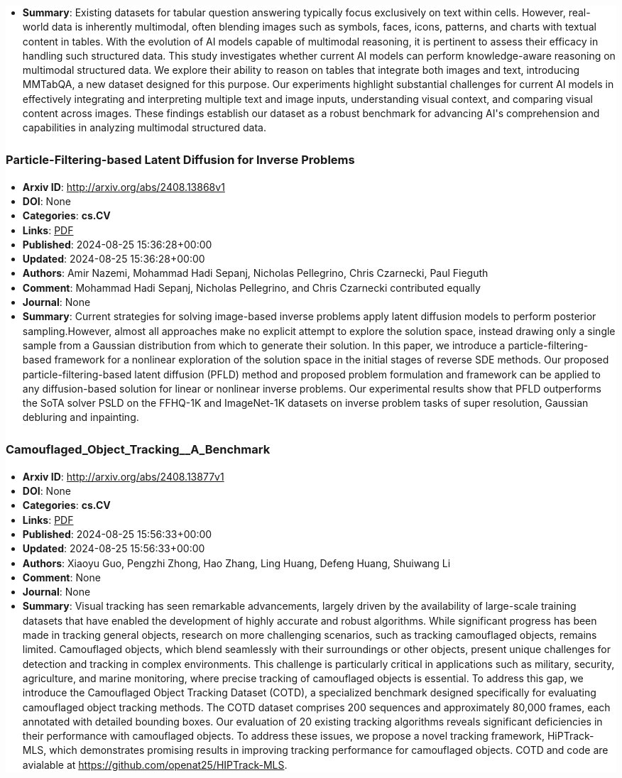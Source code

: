 - **Summary**: Existing datasets for tabular question answering typically focus exclusively on text within cells. However, real-world data is inherently multimodal, often blending images such as symbols, faces, icons, patterns, and charts with textual content in tables. With the evolution of AI models capable of multimodal reasoning, it is pertinent to assess their efficacy in handling such structured data. This study investigates whether current AI models can perform knowledge-aware reasoning on multimodal structured data. We explore their ability to reason on tables that integrate both images and text, introducing MMTabQA, a new dataset designed for this purpose. Our experiments highlight substantial challenges for current AI models in effectively integrating and interpreting multiple text and image inputs, understanding visual context, and comparing visual content across images. These findings establish our dataset as a robust benchmark for advancing AI's comprehension and capabilities in analyzing multimodal structured data.



### Particle-Filtering-based Latent Diffusion for Inverse Problems
- **Arxiv ID**: http://arxiv.org/abs/2408.13868v1
- **DOI**: None
- **Categories**: **cs.CV**
- **Links**: [PDF](http://arxiv.org/pdf/2408.13868v1)
- **Published**: 2024-08-25 15:36:28+00:00
- **Updated**: 2024-08-25 15:36:28+00:00
- **Authors**: Amir Nazemi, Mohammad Hadi Sepanj, Nicholas Pellegrino, Chris Czarnecki, Paul Fieguth
- **Comment**: Mohammad Hadi Sepanj, Nicholas Pellegrino, and Chris Czarnecki
  contributed equally
- **Journal**: None
- **Summary**: Current strategies for solving image-based inverse problems apply latent diffusion models to perform posterior sampling.However, almost all approaches make no explicit attempt to explore the solution space, instead drawing only a single sample from a Gaussian distribution from which to generate their solution. In this paper, we introduce a particle-filtering-based framework for a nonlinear exploration of the solution space in the initial stages of reverse SDE methods. Our proposed particle-filtering-based latent diffusion (PFLD) method and proposed problem formulation and framework can be applied to any diffusion-based solution for linear or nonlinear inverse problems. Our experimental results show that PFLD outperforms the SoTA solver PSLD on the FFHQ-1K and ImageNet-1K datasets on inverse problem tasks of super resolution, Gaussian debluring and inpainting.



### Camouflaged_Object_Tracking__A_Benchmark
- **Arxiv ID**: http://arxiv.org/abs/2408.13877v1
- **DOI**: None
- **Categories**: **cs.CV**
- **Links**: [PDF](http://arxiv.org/pdf/2408.13877v1)
- **Published**: 2024-08-25 15:56:33+00:00
- **Updated**: 2024-08-25 15:56:33+00:00
- **Authors**: Xiaoyu Guo, Pengzhi Zhong, Hao Zhang, Ling Huang, Defeng Huang, Shuiwang Li
- **Comment**: None
- **Journal**: None
- **Summary**: Visual tracking has seen remarkable advancements, largely driven by the availability of large-scale training datasets that have enabled the development of highly accurate and robust algorithms. While significant progress has been made in tracking general objects, research on more challenging scenarios, such as tracking camouflaged objects, remains limited. Camouflaged objects, which blend seamlessly with their surroundings or other objects, present unique challenges for detection and tracking in complex environments. This challenge is particularly critical in applications such as military, security, agriculture, and marine monitoring, where precise tracking of camouflaged objects is essential. To address this gap, we introduce the Camouflaged Object Tracking Dataset (COTD), a specialized benchmark designed specifically for evaluating camouflaged object tracking methods. The COTD dataset comprises 200 sequences and approximately 80,000 frames, each annotated with detailed bounding boxes. Our evaluation of 20 existing tracking algorithms reveals significant deficiencies in their performance with camouflaged objects. To address these issues, we propose a novel tracking framework, HiPTrack-MLS, which demonstrates promising results in improving tracking performance for camouflaged objects. COTD and code are avialable at https://github.com/openat25/HIPTrack-MLS.
